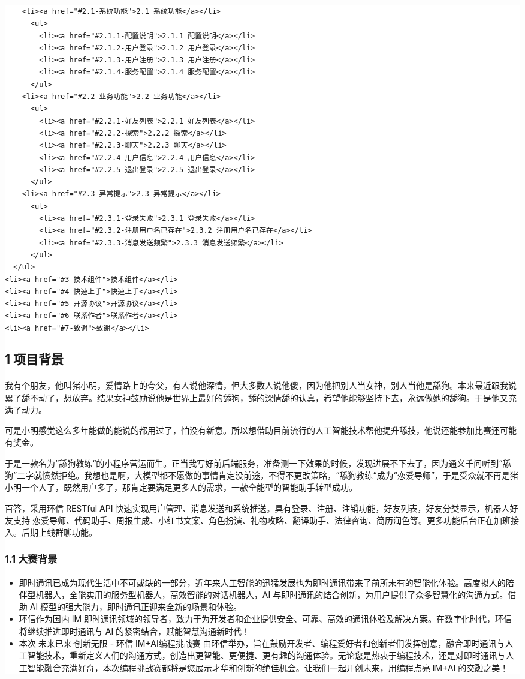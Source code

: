         <li><a href="#2.1-系统功能">2.1 系统功能</a></li>
          <ul>
            <li><a href="#2.1.1-配置说明">2.1.1 配置说明</a></li>
            <li><a href="#2.1.2-用户登录">2.1.2 用户登录</a></li>
            <li><a href="#2.1.3-用户注册">2.1.3 用户注册</a></li>
            <li><a href="#2.1.4-服务配置">2.1.4 服务配置</a></li>
          </ul>
        <li><a href="#2.2-业务功能">2.2 业务功能</a></li>
          <ul>
            <li><a href="#2.2.1-好友列表">2.2.1 好友列表</a></li>
            <li><a href="#2.2.2-探索">2.2.2 探索</a></li>
            <li><a href="#2.2.3-聊天">2.2.3 聊天</a></li>
            <li><a href="#2.2.4-用户信息">2.2.4 用户信息</a></li>
            <li><a href="#2.2.5-退出登录">2.2.5 退出登录</a></li>
          </ul>
        <li><a href="#2.3 异常提示">2.3 异常提示</a></li>
          <ul>
            <li><a href="#2.3.1-登录失败">2.3.1 登录失败</a></li>
            <li><a href="#2.3.2-注册用户名已存在">2.3.2 注册用户名已存在</a></li>
            <li><a href="#2.3.3-消息发送频繁">2.3.3 消息发送频繁</a></li>
          </ul>
      </ul>
    <li><a href="#3-技术组件">技术组件</a></li>
    <li><a href="#4-快速上手">快速上手</a></li>
    <li><a href="#5-开源协议">开源协议</a></li>
    <li><a href="#6-联系作者">联系作者</a></li>
    <li><a href="#7-致谢">致谢</a></li>
  </ol>
</details>



## 1 项目背景

我有个朋友，他叫猪小明，爱情路上的夸父，有人说他深情，但大多数人说他傻，因为他把别人当女神，别人当他是舔狗。本来最近跟我说累了舔不动了，想放弃。结果女神鼓励说他是世界上最好的舔狗，舔的深情舔的认真，希望他能够坚持下去，永远做她的舔狗。于是他又充满了动力。

可是小明感觉这么多年能做的能说的都用过了，怕没有新意。所以想借助目前流行的人工智能技术帮他提升舔技，他说还能参加比赛还可能有奖金。

于是一款名为“舔狗教练“的小程序营运而生。正当我写好前后端服务，准备测一下效果的时候，发现进展不下去了，因为通义千问听到“舔狗”二字就愤然拒绝。我想也是啊，大模型都不愿做的事情肯定没前途，不得不更改策略，“舔狗教练“成为“恋爱导师”，于是受众就不再是猪小明一个人了，既然用户多了，那肯定要满足更多人的需求，一款全能型的智能助手转型成功。

百答，采用环信 RESTful API 快速实现用户管理、消息发送和系统推送。具有登录、注册、注销功能，好友列表，好友分类显示，机器人好友支持 恋爱导师、代码助手、周报生成、小红书文案、角色扮演、礼物攻略、翻译助手、法律咨询、简历润色等。更多功能后台正在加班接入。后期上线群聊功能。


### 1.1 大赛背景
*  即时通讯已成为现代生活中不可或缺的一部分，近年来人工智能的迅猛发展也为即时通讯带来了前所未有的智能化体验。高度拟人的陪伴型机器人，全能实用的服务型机器人，高效智能的对话机器人，AI 与即时通讯的结合创新，为用户提供了众多智慧化的沟通方式。借助 AI 模型的强大能力，即时通讯正迎来全新的场景和体验。
*  环信作为国内 IM 即时通讯领域的领导者，致力于为开发者和企业提供安全、可靠、高效的通讯体验及解决方案。在数字化时代，环信将继续推进即时通讯与 AI 的紧密结合，赋能智慧沟通新时代！
*  本次 未来已来·创新无限 - 环信 IM+AI编程挑战赛 由环信举办，旨在鼓励开发者、编程爱好者和创新者们发挥创意，融合即时通讯与人工智能技术，重新定义人们的沟通方式，创造出更智能、更便捷、更有趣的沟通体验。无论您是热衷于编程技术，还是对即时通讯与人工智能融合充满好奇，本次编程挑战赛都将是您展示才华和创新的绝佳机会。让我们一起开创未来，用编程点亮 IM+AI 的交融之美！

